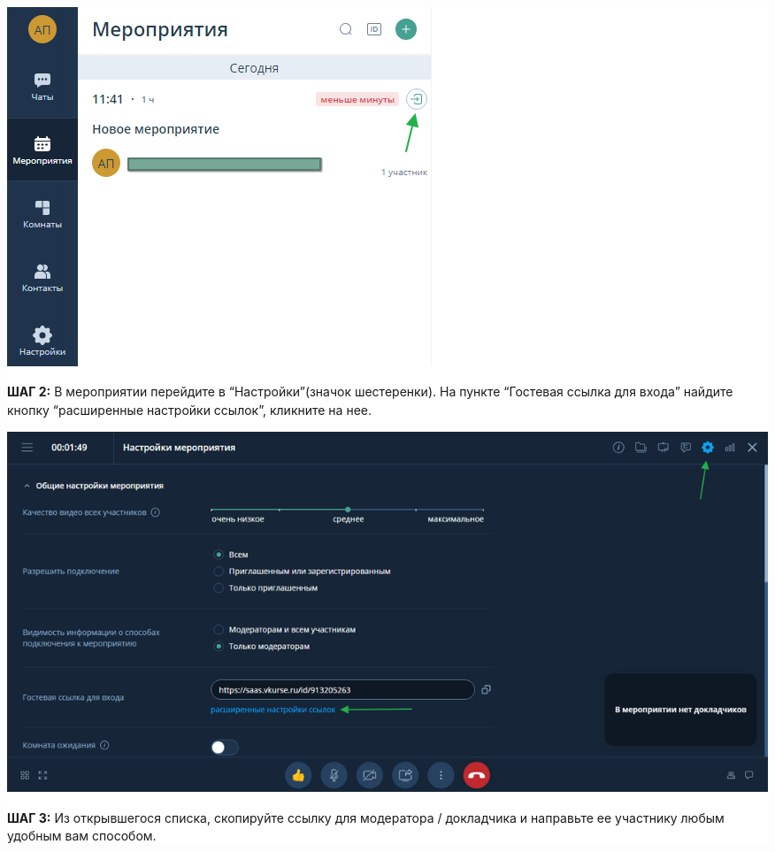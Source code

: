 ![image.png](../img/HfIimage.png)

**ШАГ 2:** В мероприятии перейдите в “Настройки”(значок шестеренки). На пункте “Гостевая ссылка для входа” найдите кнопку “расширенные настройки ссылок”, кликните на нее.

![image.png](../img/J2kimage.png)

**ШАГ 3:** Из открывшегося списка, скопируйте ссылку для модератора / докладчика и направьте ее участнику любым удобным вам способом.
